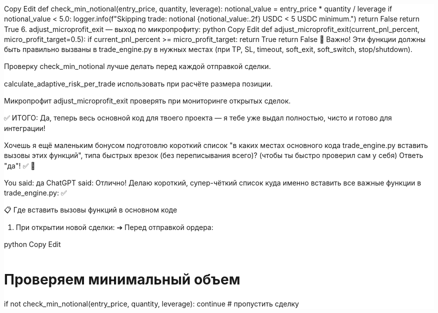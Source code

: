    Copy
   Edit
   def check_min_notional(entry_price, quantity, leverage):
   notional_value = entry_price \* quantity / leverage
   if notional_value < 5.0:
   logger.info(f"Skipping trade: notional {notional_value:.2f} USDC < 5 USDC minimum.")
   return False
   return True
6. adjust_microprofit_exit — выход по микропрофиту:
   python
   Copy
   Edit
   def adjust_microprofit_exit(current_pnl_percent, micro_profit_target=0.5):
   if current_pnl_percent >= micro_profit_target:
   return True
   return False
   📢 Важно!
   Эти функции должны быть правильно вызваны в trade_engine.py в нужных местах (при TP, SL, timeout, soft_exit, soft_switch, stop/shutdown).

Проверку check_min_notional лучше делать перед каждой отправкой сделки.

calculate_adaptive_risk_per_trade использовать при расчёте размера позиции.

Микропрофит adjust_microprofit_exit проверять при мониторинге открытых сделок.

✅ ИТОГО:
Да, теперь весь основной код для твоего проекта — я тебе уже выдал полностью, чисто и готово для интеграции!

Хочешь я ещё маленьким бонусом подготовлю короткий список "в каких местах основного кода trade_engine.py вставить вызовы этих функций", типа быстрых врезок (без переписывания всего)?
(чтобы ты быстро проверил сам у себя)
Ответь "да"! ✅ 🚀

You said:
да
ChatGPT said:
Отлично! Делаю короткий, супер-чёткий список куда именно вставить все важные функции в trade_engine.py: ✅

📋 Где вставить вызовы функций в основном коде

1. При открытии новой сделки:
   ➔ Перед отправкой ордера:

python
Copy
Edit

# Проверяем минимальный объем

if not check_min_notional(entry_price, quantity, leverage):
continue # пропустить сделку
